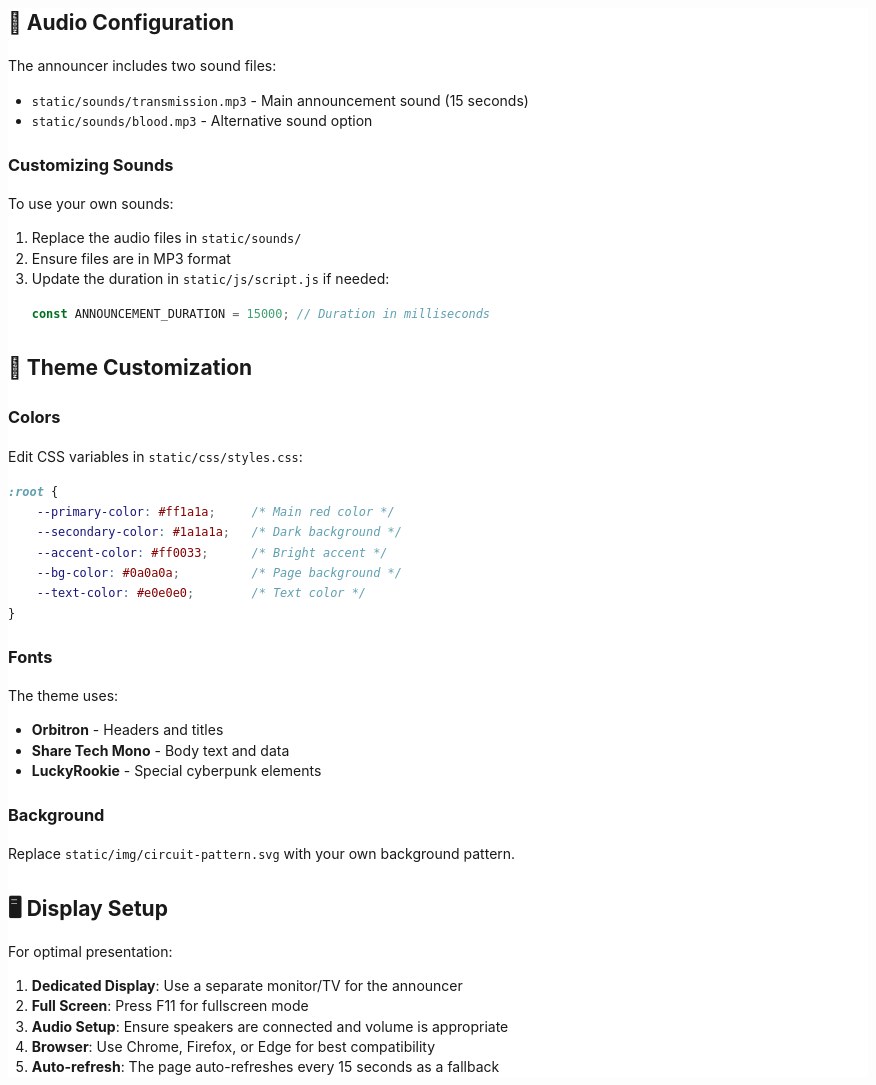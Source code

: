 ## 🎵 Audio Configuration

The announcer includes two sound files:

- `static/sounds/transmission.mp3` - Main announcement sound (15 seconds)
- `static/sounds/blood.mp3` - Alternative sound option

### Customizing Sounds

To use your own sounds:

1. Replace the audio files in `static/sounds/`
2. Ensure files are in MP3 format
3. Update the duration in `static/js/script.js` if needed:
   ```javascript
   const ANNOUNCEMENT_DURATION = 15000; // Duration in milliseconds
   ```

## 🎨 Theme Customization

### Colors

Edit CSS variables in `static/css/styles.css`:

```css
:root {
    --primary-color: #ff1a1a;     /* Main red color */
    --secondary-color: #1a1a1a;   /* Dark background */
    --accent-color: #ff0033;      /* Bright accent */
    --bg-color: #0a0a0a;          /* Page background */
    --text-color: #e0e0e0;        /* Text color */
}
```

### Fonts

The theme uses:
- **Orbitron** - Headers and titles
- **Share Tech Mono** - Body text and data
- **LuckyRookie** - Special cyberpunk elements

### Background

Replace `static/img/circuit-pattern.svg` with your own background pattern.

## 🖥️ Display Setup

For optimal presentation:

1. **Dedicated Display**: Use a separate monitor/TV for the announcer
2. **Full Screen**: Press F11 for fullscreen mode
3. **Audio Setup**: Ensure speakers are connected and volume is appropriate
4. **Browser**: Use Chrome, Firefox, or Edge for best compatibility
5. **Auto-refresh**: The page auto-refreshes every 15 seconds as a fallback
